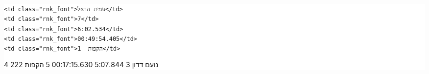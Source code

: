     <td class="rnk_font">עמית הראל</td>
    <td class="rnk_font">7</td>
    <td class="rnk_font">6:02.534</td>
    <td class="rnk_font">00:49:54.405</td>
    <td class="rnk_font">1  הקפות</td>
</tr>
<tr class="rnk_bkcolor">
    <td class="rnk_font">4</td>
    <td class="rnk_font">222</td>
    <td class="rnk_font">נועם דדון</td>
    <td class="rnk_font">3</td>
    <td class="rnk_font">5:07.844</td>
    <td class="rnk_font">00:17:15.630</td>
    <td class="rnk_font">5  הקפות</td>
</tr>
</table>
